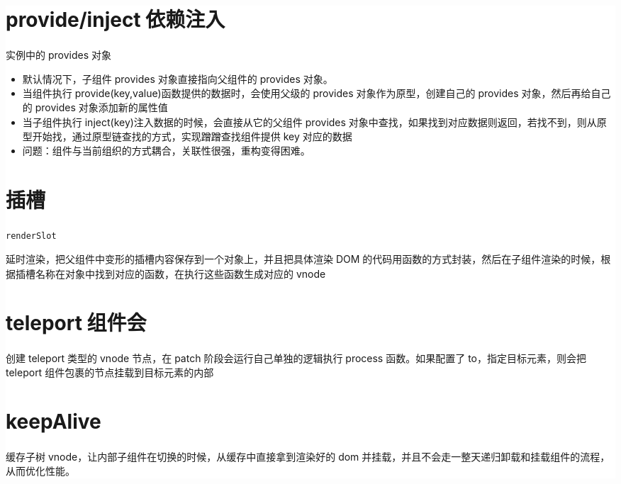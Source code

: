 # provide/inject 依赖注入

实例中的 provides 对象

- 默认情况下，子组件 provides 对象直接指向父组件的 provides 对象。
- 当组件执行 provide(key,value)函数提供的数据时，会使用父级的 provides 对象作为原型，创建自己的 provides 对象，然后再给自己的 provides 对象添加新的属性值
- 当子组件执行 inject(key)注入数据的时候，会直接从它的父组件 provides 对象中查找，如果找到对应数据则返回，若找不到，则从原型开始找，通过原型链查找的方式，实现蹭蹭查找组件提供 key 对应的数据
- 问题：组件与当前组织的方式耦合，关联性很强，重构变得困难。

# 插槽

`renderSlot`

延时渲染，把父组件中变形的插槽内容保存到一个对象上，并且把具体渲染 DOM 的代码用函数的方式封装，然后在子组件渲染的时候，根据插槽名称在对象中找到对应的函数，在执行这些函数生成对应的 vnode

# teleport 组件会

创建 teleport 类型的 vnode 节点，在 patch 阶段会运行自己单独的逻辑执行 process 函数。如果配置了 to，指定目标元素，则会把 teleport 组件包裹的节点挂载到目标元素的内部

# keepAlive

缓存子树 vnode，让内部子组件在切换的时候，从缓存中直接拿到渲染好的 dom 并挂载，并且不会走一整天递归卸载和挂载组件的流程，从而优化性能。
